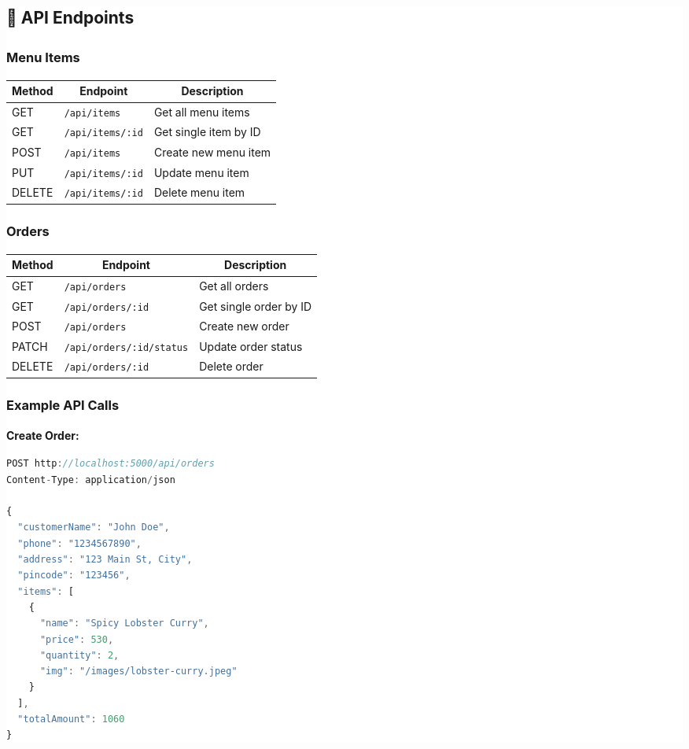 ## 📡 API Endpoints

### Menu Items

| Method | Endpoint | Description |
|--------|----------|-------------|
| GET | `/api/items` | Get all menu items |
| GET | `/api/items/:id` | Get single item by ID |
| POST | `/api/items` | Create new menu item |
| PUT | `/api/items/:id` | Update menu item |
| DELETE | `/api/items/:id` | Delete menu item |

### Orders

| Method | Endpoint | Description |
|--------|----------|-------------|
| GET | `/api/orders` | Get all orders |
| GET | `/api/orders/:id` | Get single order by ID |
| POST | `/api/orders` | Create new order |
| PATCH | `/api/orders/:id/status` | Update order status |
| DELETE | `/api/orders/:id` | Delete order |

### Example API Calls

**Create Order:**
```javascript
POST http://localhost:5000/api/orders
Content-Type: application/json

{
  "customerName": "John Doe",
  "phone": "1234567890",
  "address": "123 Main St, City",
  "pincode": "123456",
  "items": [
    {
      "name": "Spicy Lobster Curry",
      "price": 530,
      "quantity": 2,
      "img": "/images/lobster-curry.jpeg"
    }
  ],
  "totalAmount": 1060
}
```
